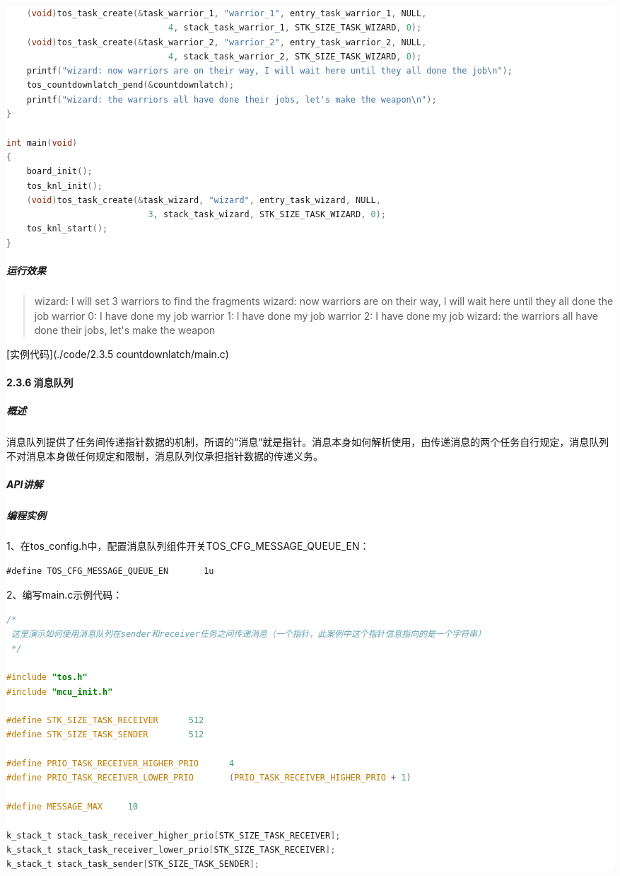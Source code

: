 ```c
    (void)tos_task_create(&task_warrior_1, "warrior_1", entry_task_warrior_1, NULL,
                                4, stack_task_warrior_1, STK_SIZE_TASK_WIZARD, 0);
    (void)tos_task_create(&task_warrior_2, "warrior_2", entry_task_warrior_2, NULL,
                                4, stack_task_warrior_2, STK_SIZE_TASK_WIZARD, 0);
    printf("wizard: now warriors are on their way, I will wait here until they all done the job\n");
    tos_countdownlatch_pend(&countdownlatch);
    printf("wizard: the warriors all have done their jobs, let's make the weapon\n");
}

int main(void)
{
    board_init();
    tos_knl_init();
    (void)tos_task_create(&task_wizard, "wizard", entry_task_wizard, NULL,
                            3, stack_task_wizard, STK_SIZE_TASK_WIZARD, 0);
    tos_knl_start();
}
```

##### 运行效果

> wizard: I will set 3 warriors to find the fragments
> wizard: now warriors are on their way, I will wait here until they all done the job
> warrior 0: I have done my job
> warrior 1: I have done my job
> warrior 2: I have done my job
> wizard: the warriors all have done their jobs, let's make the weapon

[实例代码](./code/2.3.5 countdownlatch/main.c)

#### 2.3.6 消息队列

##### 概述

消息队列提供了任务间传递指针数据的机制，所谓的“消息“就是指针。消息本身如何解析使用，由传递消息的两个任务自行规定，消息队列不对消息本身做任何规定和限制，消息队列仅承担指针数据的传递义务。

##### API讲解

##### 编程实例

1、在tos_config.h中，配置消息队列组件开关TOS_CFG_MESSAGE_QUEUE_EN：

`#define TOS_CFG_MESSAGE_QUEUE_EN		1u`

2、编写main.c示例代码：

```c
/*
 这里演示如何使用消息队列在sender和receiver任务之间传递消息（一个指针，此案例中这个指针信息指向的是一个字符串）
 */

#include "tos.h"
#include "mcu_init.h"

#define STK_SIZE_TASK_RECEIVER      512
#define STK_SIZE_TASK_SENDER        512

#define PRIO_TASK_RECEIVER_HIGHER_PRIO      4
#define PRIO_TASK_RECEIVER_LOWER_PRIO       (PRIO_TASK_RECEIVER_HIGHER_PRIO + 1)

#define MESSAGE_MAX     10

k_stack_t stack_task_receiver_higher_prio[STK_SIZE_TASK_RECEIVER];
k_stack_t stack_task_receiver_lower_prio[STK_SIZE_TASK_RECEIVER];
k_stack_t stack_task_sender[STK_SIZE_TASK_SENDER];

```
